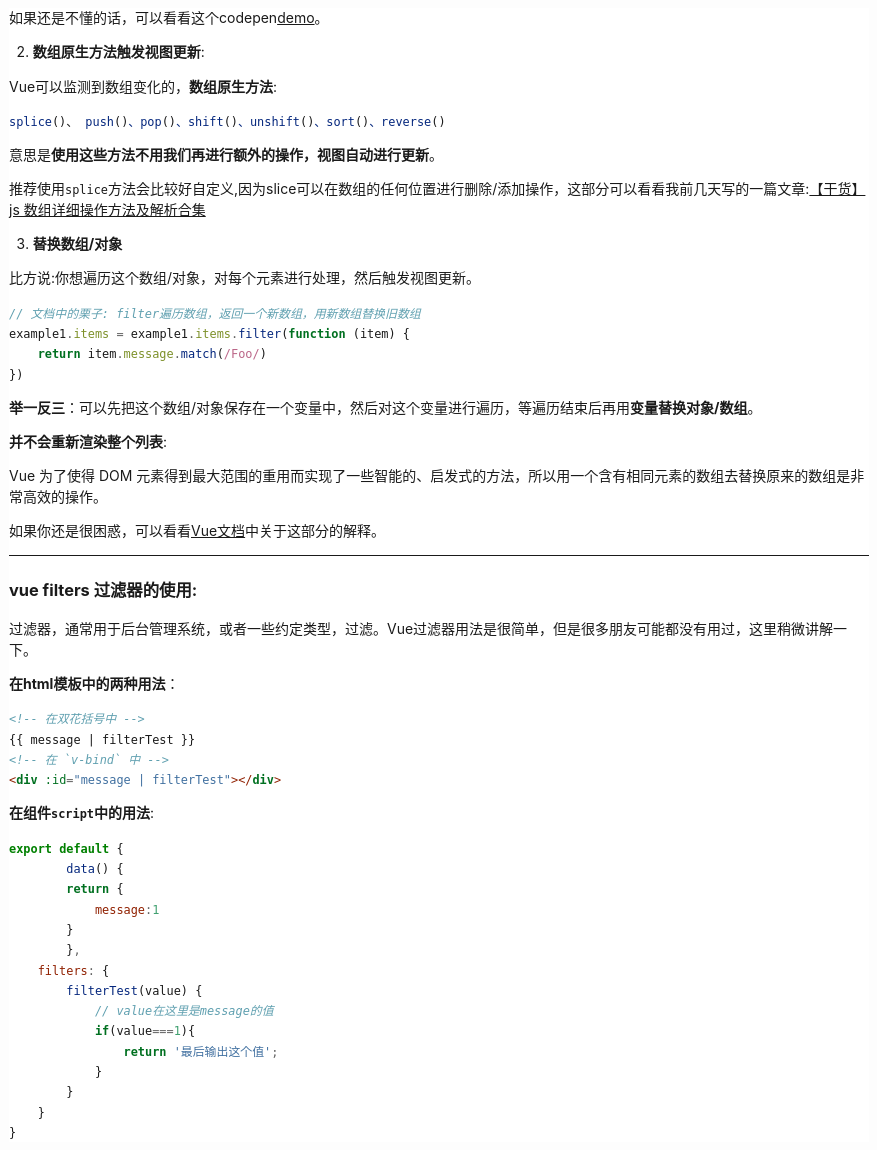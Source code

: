 如果还是不懂的话，可以看看这个codepen[demo](https://codepen.io/OBKoro1/pen/oyjdbZ)。

2. **数组原生方法触发视图更新**:

Vue可以监测到数组变化的，**数组原生方法**:

```js
splice()、 push()、pop()、shift()、unshift()、sort()、reverse()
```

意思是**使用这些方法不用我们再进行额外的操作，视图自动进行更新**。

推荐使用`splice`方法会比较好自定义,因为slice可以在数组的任何位置进行删除/添加操作，这部分可以看看我前几天写的一篇文章:[【干货】js 数组详细操作方法及解析合集](https://juejin.im/post/5b0903b26fb9a07a9d70c7e0?utm_source=gold_browser_extension#heading-7)

3. **替换数组/对象**

比方说:你想遍历这个数组/对象，对每个元素进行处理，然后触发视图更新。

```js
// 文档中的栗子: filter遍历数组，返回一个新数组，用新数组替换旧数组
example1.items = example1.items.filter(function (item) {
    return item.message.match(/Foo/)
})
```

**举一反三**：可以先把这个数组/对象保存在一个变量中，然后对这个变量进行遍历，等遍历结束后再用**变量替换对象/数组**。

**并不会重新渲染整个列表**:

Vue 为了使得 DOM 元素得到最大范围的重用而实现了一些智能的、启发式的方法，所以用一个含有相同元素的数组去替换原来的数组是非常高效的操作。

如果你还是很困惑，可以看看[Vue文档](https://cn.vuejs.org/v2/guide/list.html#%E6%95%B0%E7%BB%84%E6%9B%B4%E6%96%B0%E6%A3%80%E6%B5%8B)中关于这部分的解释。

---

### vue filters 过滤器的使用:

过滤器，通常用于后台管理系统，或者一些约定类型，过滤。Vue过滤器用法是很简单，但是很多朋友可能都没有用过，这里稍微讲解一下。

**在html模板中的两种用法**：

```html
<!-- 在双花括号中 -->
{{ message | filterTest }}
<!-- 在 `v-bind` 中 -->
<div :id="message | filterTest"></div>
```

**在组件`script`中的用法**:

```js
export default {    
        data() {
        return {
            message:1   
        }
        },
    filters: {  
        filterTest(value) {
            // value在这里是message的值
            if(value===1){
                return '最后输出这个值';
            }
        }
    }
}
```
